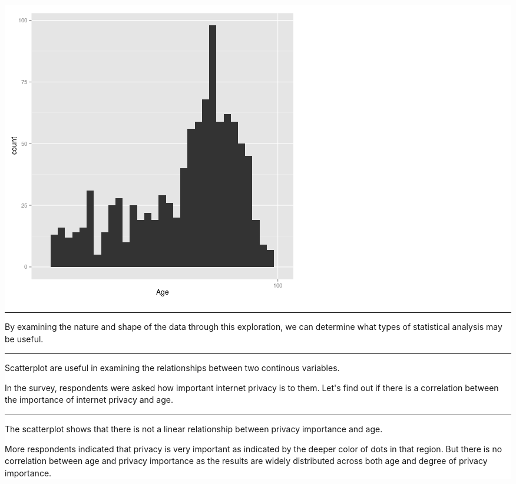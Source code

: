 ![plot of chunk unnamed-chunk-4](assets/fig/unnamed-chunk-4.png) 



---
By examining the nature and shape of the data through this exploration, we can determine what types of statistical analysis may be useful. 

---

Scatterplot are useful in examining the relationships between two continous variables.

In the survey, respondents were asked how important internet privacy is to them. Let's find out if there is a correlation between the importance of internet privacy and age.

---
The scatterplot shows that there is not a linear relationship between privacy importance and age.

More respondents indicated that privacy is very important as indicated by the deeper color of dots in that region. But there is no correlation between age and privacy importance as the results are widely distributed across both age and degree of privacy importance.
